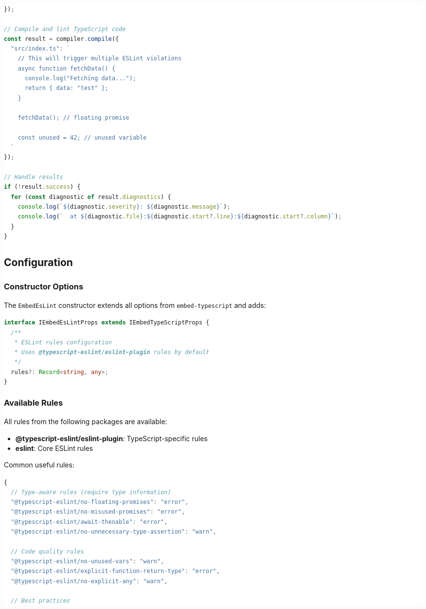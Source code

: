 ```typescript
});

// Compile and lint TypeScript code
const result = compiler.compile({
  "src/index.ts": `
    // This will trigger multiple ESLint violations
    async function fetchData() {
      console.log("Fetching data...");
      return { data: "test" };
    }
    
    fetchData(); // floating promise
    
    const unused = 42; // unused variable
  `
});

// Handle results
if (!result.success) {
  for (const diagnostic of result.diagnostics) {
    console.log(`${diagnostic.severity}: ${diagnostic.message}`);
    console.log(`  at ${diagnostic.file}:${diagnostic.start?.line}:${diagnostic.start?.column}`);
  }
}
```

## Configuration

### Constructor Options

The `EmbedEsLint` constructor extends all options from `embed-typescript` and adds:

```typescript
interface IEmbedEsLintProps extends IEmbedTypeScriptProps {
  /**
   * ESLint rules configuration
   * Uses @typescript-eslint/eslint-plugin rules by default
   */
  rules?: Record<string, any>;
}
```

### Available Rules

All rules from the following packages are available:

- **@typescript-eslint/eslint-plugin**: TypeScript-specific rules
- **eslint**: Core ESLint rules

Common useful rules:

```typescript
{
  // Type-aware rules (require type information)
  "@typescript-eslint/no-floating-promises": "error",
  "@typescript-eslint/no-misused-promises": "error",
  "@typescript-eslint/await-thenable": "error",
  "@typescript-eslint/no-unnecessary-type-assertion": "warn",
  
  // Code quality rules
  "@typescript-eslint/no-unused-vars": "warn",
  "@typescript-eslint/explicit-function-return-type": "error",
  "@typescript-eslint/no-explicit-any": "warn",
  
  // Best practices
```
